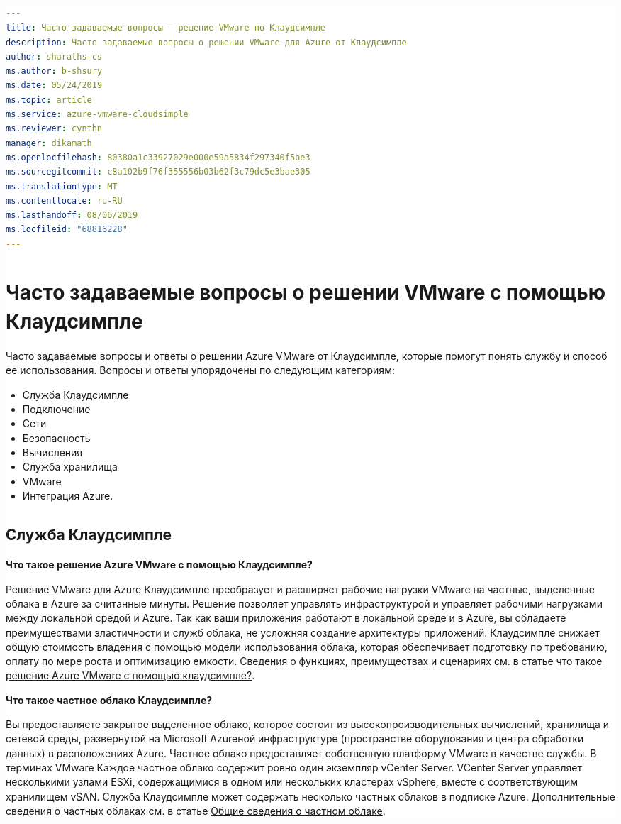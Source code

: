 ```yaml
---
title: Часто задаваемые вопросы — решение VMware по Клаудсимпле
description: Часто задаваемые вопросы о решении VMware для Azure от Клаудсимпле
author: sharaths-cs
ms.author: b-shsury
ms.date: 05/24/2019
ms.topic: article
ms.service: azure-vmware-cloudsimple
ms.reviewer: cynthn
manager: dikamath
ms.openlocfilehash: 80380a1c33927029e000e59a5834f297340f5be3
ms.sourcegitcommit: c8a102b9f76f355556b03b62f3c79dc5e3bae305
ms.translationtype: MT
ms.contentlocale: ru-RU
ms.lasthandoff: 08/06/2019
ms.locfileid: "68816228"
---
```

# <a name="frequently-asked-questions-about-vmware-solution-by-cloudsimple"></a>Часто задаваемые вопросы о решении VMware с помощью Клаудсимпле

Часто задаваемые вопросы и ответы о решении Azure VMware от Клаудсимпле, которые помогут понять службу и способ ее использования. Вопросы и ответы упорядочены по следующим категориям:

* Служба Клаудсимпле
* Подключение
* Сети
* Безопасность
* Вычисления
* Служба хранилища
* VMware
* Интеграция Azure.
 
## <a name="cloudsimple-service"></a>Служба Клаудсимпле

**Что такое решение Azure VMware с помощью Клаудсимпле?**

Решение VMware для Azure Клаудсимпле преобразует и расширяет рабочие нагрузки VMware на частные, выделенные облака в Azure за считанные минуты. Решение позволяет управлять инфраструктурой и управляет рабочими нагрузками между локальной средой и Azure. Так как ваши приложения работают в локальной среде и в Azure, вы обладаете преимуществами эластичности и служб облака, не усложняя создание архитектуры приложений. Клаудсимпле снижает общую стоимость владения с помощью модели использования облака, которая обеспечивает подготовку по требованию, оплату по мере роста и оптимизацию емкости. Сведения о функциях, преимуществах и сценариях см. [в статье что такое решение Azure VMware с помощью клаудсимпле?](cloudsimple-vmware-solutions-overview.md).

**Что такое частное облако Клаудсимпле?**

Вы предоставляете закрытое выделенное облако, которое состоит из высокопроизводительных вычислений, хранилища и сетевой среды, развернутой на Microsoft Azureной инфраструктуре (пространстве оборудования и центра обработки данных) в расположениях Azure. Частное облако предоставляет собственную платформу VMware в качестве службы. В терминах VMware Каждое частное облако содержит ровно один экземпляр vCenter Server. VCenter Server управляет несколькими узлами ESXi, содержащимися в одном или нескольких кластерах vSphere, вместе с соответствующим хранилищем vSAN. Служба Клаудсимпле может содержать несколько частных облаков в подписке Azure. Дополнительные сведения о частных облаках см. в статье [Общие сведения о частном облаке](cloudsimple-private-cloud.md).
